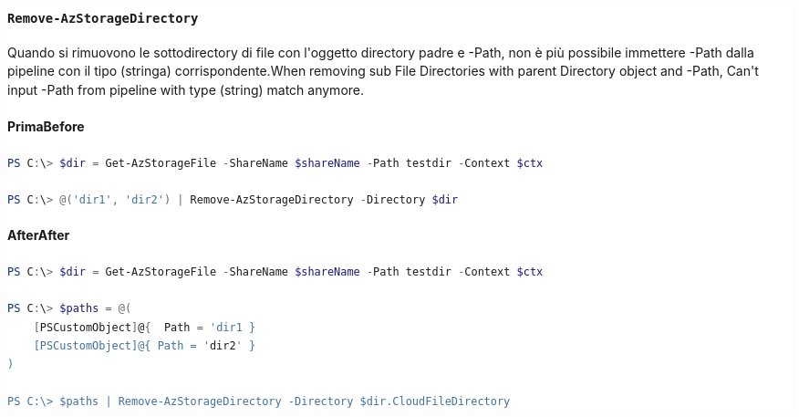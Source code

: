 ### `Remove-AzStorageDirectory`

<span data-ttu-id="f7fdf-271">Quando si rimuovono le sottodirectory di file con l'oggetto directory padre e -Path, non è più possibile immettere -Path dalla pipeline con il tipo (stringa) corrispondente.</span><span class="sxs-lookup"><span data-stu-id="f7fdf-271">When removing sub File Directories with parent Directory object and -Path, Can't input -Path from pipeline with type (string) match anymore.</span></span>

#### <a name="before"></a><span data-ttu-id="f7fdf-272">Prima</span><span class="sxs-lookup"><span data-stu-id="f7fdf-272">Before</span></span>

```powershell
PS C:\> $dir = Get-AzStorageFile -ShareName $shareName -Path testdir -Context $ctx

PS C:\> @('dir1', 'dir2') | Remove-AzStorageDirectory -Directory $dir
```

#### <a name="after"></a><span data-ttu-id="f7fdf-273">After</span><span class="sxs-lookup"><span data-stu-id="f7fdf-273">After</span></span>

```powershell
PS C:\> $dir = Get-AzStorageFile -ShareName $shareName -Path testdir -Context $ctx

PS C:\> $paths = @(
    [PSCustomObject]@{  Path = 'dir1 }
    [PSCustomObject]@{ Path = 'dir2' }
)

PS C:\> $paths | Remove-AzStorageDirectory -Directory $dir.CloudFileDirectory
```
